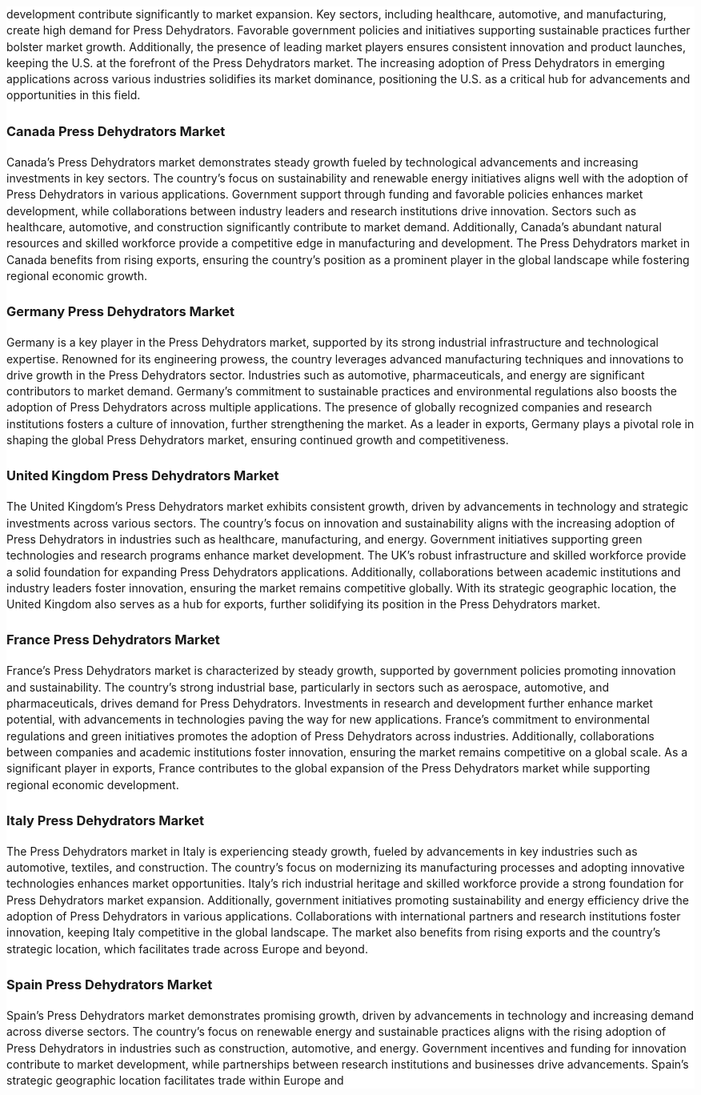 development contribute significantly to market expansion. Key sectors, including healthcare, automotive, and manufacturing, create high demand for Press Dehydrators. Favorable government policies and initiatives supporting sustainable practices further bolster market growth. Additionally, the presence of leading market players ensures consistent innovation and product launches, keeping the U.S. at the forefront of the Press Dehydrators market. The increasing adoption of Press Dehydrators in emerging applications across various industries solidifies its market dominance, positioning the U.S. as a critical hub for advancements and opportunities in this field.</p><h3>Canada Press Dehydrators Market</h3><p>Canada&rsquo;s Press Dehydrators market demonstrates steady growth fueled by technological advancements and increasing investments in key sectors. The country&rsquo;s focus on sustainability and renewable energy initiatives aligns well with the adoption of Press Dehydrators in various applications. Government support through funding and favorable policies enhances market development, while collaborations between industry leaders and research institutions drive innovation. Sectors such as healthcare, automotive, and construction significantly contribute to market demand. Additionally, Canada&rsquo;s abundant natural resources and skilled workforce provide a competitive edge in manufacturing and development. The Press Dehydrators market in Canada benefits from rising exports, ensuring the country&rsquo;s position as a prominent player in the global landscape while fostering regional economic growth.</p><h3>Germany Press Dehydrators Market</h3><p>Germany is a key player in the Press Dehydrators market, supported by its strong industrial infrastructure and technological expertise. Renowned for its engineering prowess, the country leverages advanced manufacturing techniques and innovations to drive growth in the Press Dehydrators sector. Industries such as automotive, pharmaceuticals, and energy are significant contributors to market demand. Germany&rsquo;s commitment to sustainable practices and environmental regulations also boosts the adoption of Press Dehydrators across multiple applications. The presence of globally recognized companies and research institutions fosters a culture of innovation, further strengthening the market. As a leader in exports, Germany plays a pivotal role in shaping the global Press Dehydrators market, ensuring continued growth and competitiveness.</p><h3>United Kingdom Press Dehydrators Market</h3><p>The United Kingdom&rsquo;s Press Dehydrators market exhibits consistent growth, driven by advancements in technology and strategic investments across various sectors. The country&rsquo;s focus on innovation and sustainability aligns with the increasing adoption of Press Dehydrators in industries such as healthcare, manufacturing, and energy. Government initiatives supporting green technologies and research programs enhance market development. The UK&rsquo;s robust infrastructure and skilled workforce provide a solid foundation for expanding Press Dehydrators applications. Additionally, collaborations between academic institutions and industry leaders foster innovation, ensuring the market remains competitive globally. With its strategic geographic location, the United Kingdom also serves as a hub for exports, further solidifying its position in the Press Dehydrators market.</p><h3>France Press Dehydrators Market</h3><p>France&rsquo;s Press Dehydrators market is characterized by steady growth, supported by government policies promoting innovation and sustainability. The country&rsquo;s strong industrial base, particularly in sectors such as aerospace, automotive, and pharmaceuticals, drives demand for Press Dehydrators. Investments in research and development further enhance market potential, with advancements in technologies paving the way for new applications. France&rsquo;s commitment to environmental regulations and green initiatives promotes the adoption of Press Dehydrators across industries. Additionally, collaborations between companies and academic institutions foster innovation, ensuring the market remains competitive on a global scale. As a significant player in exports, France contributes to the global expansion of the Press Dehydrators market while supporting regional economic development.</p><h3>Italy Press Dehydrators Market</h3><p>The Press Dehydrators market in Italy is experiencing steady growth, fueled by advancements in key industries such as automotive, textiles, and construction. The country&rsquo;s focus on modernizing its manufacturing processes and adopting innovative technologies enhances market opportunities. Italy&rsquo;s rich industrial heritage and skilled workforce provide a strong foundation for Press Dehydrators market expansion. Additionally, government initiatives promoting sustainability and energy efficiency drive the adoption of Press Dehydrators in various applications. Collaborations with international partners and research institutions foster innovation, keeping Italy competitive in the global landscape. The market also benefits from rising exports and the country&rsquo;s strategic location, which facilitates trade across Europe and beyond.</p><h3>Spain Press Dehydrators Market</h3><p>Spain&rsquo;s Press Dehydrators market demonstrates promising growth, driven by advancements in technology and increasing demand across diverse sectors. The country&rsquo;s focus on renewable energy and sustainable practices aligns with the rising adoption of Press Dehydrators in industries such as construction, automotive, and energy. Government incentives and funding for innovation contribute to market development, while partnerships between research institutions and businesses drive advancements. Spain&rsquo;s strategic geographic location facilitates trade within Europe and
